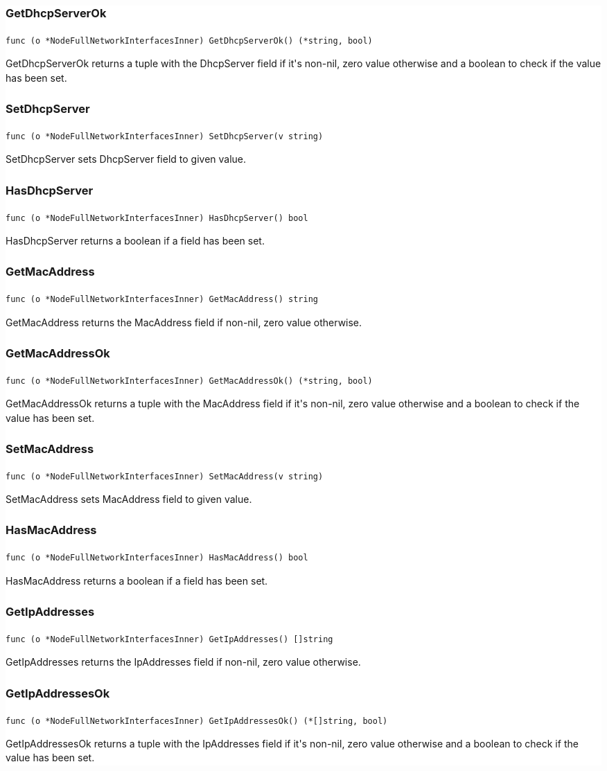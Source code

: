 ### GetDhcpServerOk

`func (o *NodeFullNetworkInterfacesInner) GetDhcpServerOk() (*string, bool)`

GetDhcpServerOk returns a tuple with the DhcpServer field if it's non-nil, zero value otherwise
and a boolean to check if the value has been set.

### SetDhcpServer

`func (o *NodeFullNetworkInterfacesInner) SetDhcpServer(v string)`

SetDhcpServer sets DhcpServer field to given value.

### HasDhcpServer

`func (o *NodeFullNetworkInterfacesInner) HasDhcpServer() bool`

HasDhcpServer returns a boolean if a field has been set.

### GetMacAddress

`func (o *NodeFullNetworkInterfacesInner) GetMacAddress() string`

GetMacAddress returns the MacAddress field if non-nil, zero value otherwise.

### GetMacAddressOk

`func (o *NodeFullNetworkInterfacesInner) GetMacAddressOk() (*string, bool)`

GetMacAddressOk returns a tuple with the MacAddress field if it's non-nil, zero value otherwise
and a boolean to check if the value has been set.

### SetMacAddress

`func (o *NodeFullNetworkInterfacesInner) SetMacAddress(v string)`

SetMacAddress sets MacAddress field to given value.

### HasMacAddress

`func (o *NodeFullNetworkInterfacesInner) HasMacAddress() bool`

HasMacAddress returns a boolean if a field has been set.

### GetIpAddresses

`func (o *NodeFullNetworkInterfacesInner) GetIpAddresses() []string`

GetIpAddresses returns the IpAddresses field if non-nil, zero value otherwise.

### GetIpAddressesOk

`func (o *NodeFullNetworkInterfacesInner) GetIpAddressesOk() (*[]string, bool)`

GetIpAddressesOk returns a tuple with the IpAddresses field if it's non-nil, zero value otherwise
and a boolean to check if the value has been set.
